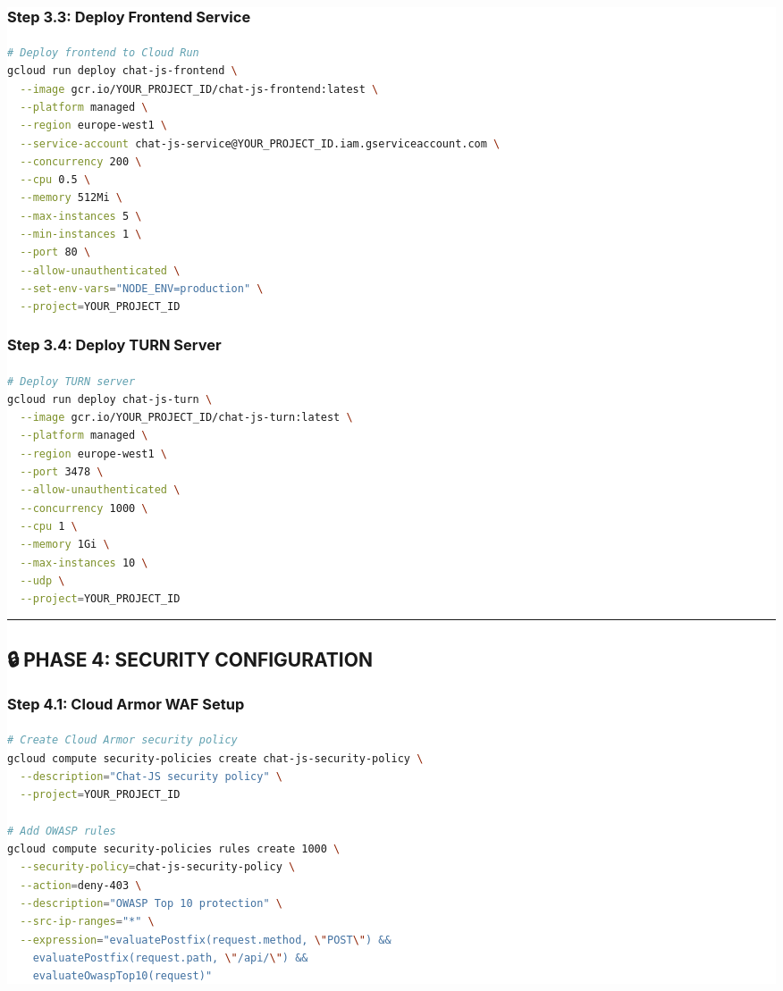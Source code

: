 ### **Step 3.3: Deploy Frontend Service**

```bash
# Deploy frontend to Cloud Run
gcloud run deploy chat-js-frontend \
  --image gcr.io/YOUR_PROJECT_ID/chat-js-frontend:latest \
  --platform managed \
  --region europe-west1 \
  --service-account chat-js-service@YOUR_PROJECT_ID.iam.gserviceaccount.com \
  --concurrency 200 \
  --cpu 0.5 \
  --memory 512Mi \
  --max-instances 5 \
  --min-instances 1 \
  --port 80 \
  --allow-unauthenticated \
  --set-env-vars="NODE_ENV=production" \
  --project=YOUR_PROJECT_ID
```

### **Step 3.4: Deploy TURN Server**

```bash
# Deploy TURN server
gcloud run deploy chat-js-turn \
  --image gcr.io/YOUR_PROJECT_ID/chat-js-turn:latest \
  --platform managed \
  --region europe-west1 \
  --port 3478 \
  --allow-unauthenticated \
  --concurrency 1000 \
  --cpu 1 \
  --memory 1Gi \
  --max-instances 10 \
  --udp \
  --project=YOUR_PROJECT_ID
```

---

## 🔒 PHASE 4: SECURITY CONFIGURATION

### **Step 4.1: Cloud Armor WAF Setup**

```bash
# Create Cloud Armor security policy
gcloud compute security-policies create chat-js-security-policy \
  --description="Chat-JS security policy" \
  --project=YOUR_PROJECT_ID

# Add OWASP rules
gcloud compute security-policies rules create 1000 \
  --security-policy=chat-js-security-policy \
  --action=deny-403 \
  --description="OWASP Top 10 protection" \
  --src-ip-ranges="*" \
  --expression="evaluatePostfix(request.method, \"POST\") &&
    evaluatePostfix(request.path, \"/api/\") &&
    evaluateOwaspTop10(request)"
```
